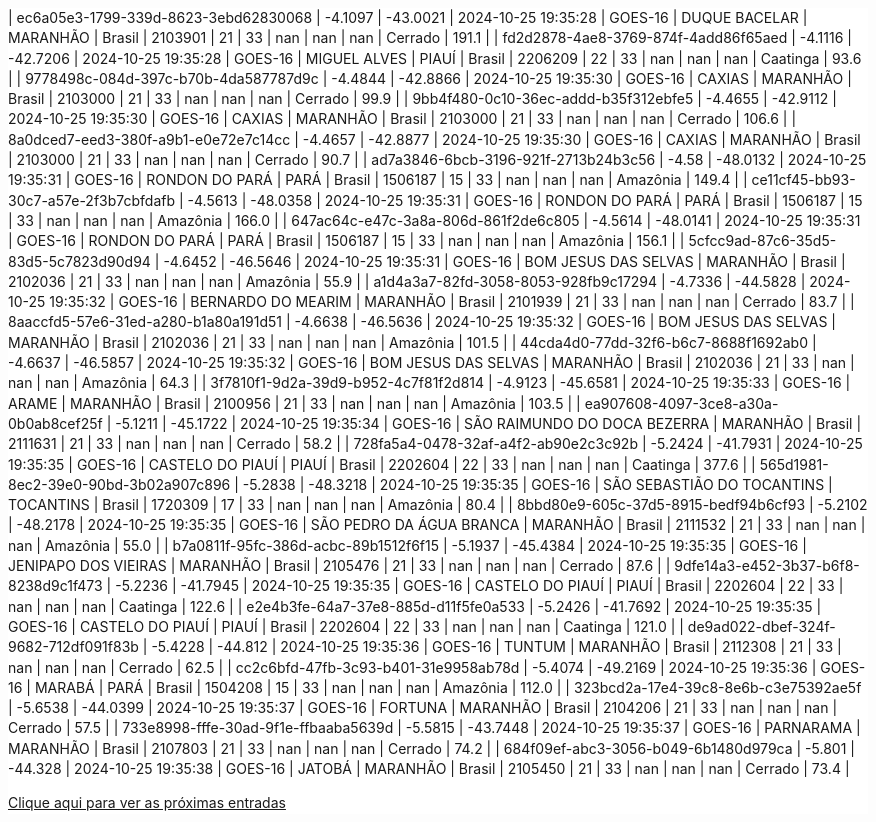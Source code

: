 | ec6a05e3-1799-339d-8623-3ebd62830068 | -4.1097 | -43.0021 | 2024-10-25 19:35:28 | GOES-16 | DUQUE BACELAR | MARANHÃO | Brasil | 2103901 | 21 | 33 | nan | nan | nan | Cerrado | 191.1 |
| fd2d2878-4ae8-3769-874f-4add86f65aed | -4.1116 | -42.7206 | 2024-10-25 19:35:28 | GOES-16 | MIGUEL ALVES | PIAUÍ | Brasil | 2206209 | 22 | 33 | nan | nan | nan | Caatinga | 93.6 |
| 9778498c-084d-397c-b70b-4da587787d9c | -4.4844 | -42.8866 | 2024-10-25 19:35:30 | GOES-16 | CAXIAS | MARANHÃO | Brasil | 2103000 | 21 | 33 | nan | nan | nan | Cerrado | 99.9 |
| 9bb4f480-0c10-36ec-addd-b35f312ebfe5 | -4.4655 | -42.9112 | 2024-10-25 19:35:30 | GOES-16 | CAXIAS | MARANHÃO | Brasil | 2103000 | 21 | 33 | nan | nan | nan | Cerrado | 106.6 |
| 8a0dced7-eed3-380f-a9b1-e0e72e7c14cc | -4.4657 | -42.8877 | 2024-10-25 19:35:30 | GOES-16 | CAXIAS | MARANHÃO | Brasil | 2103000 | 21 | 33 | nan | nan | nan | Cerrado | 90.7 |
| ad7a3846-6bcb-3196-921f-2713b24b3c56 | -4.58 | -48.0132 | 2024-10-25 19:35:31 | GOES-16 | RONDON DO PARÁ | PARÁ | Brasil | 1506187 | 15 | 33 | nan | nan | nan | Amazônia | 149.4 |
| ce11cf45-bb93-30c7-a57e-2f3b7cbfdafb | -4.5613 | -48.0358 | 2024-10-25 19:35:31 | GOES-16 | RONDON DO PARÁ | PARÁ | Brasil | 1506187 | 15 | 33 | nan | nan | nan | Amazônia | 166.0 |
| 647ac64c-e47c-3a8a-806d-861f2de6c805 | -4.5614 | -48.0141 | 2024-10-25 19:35:31 | GOES-16 | RONDON DO PARÁ | PARÁ | Brasil | 1506187 | 15 | 33 | nan | nan | nan | Amazônia | 156.1 |
| 5cfcc9ad-87c6-35d5-83d5-5c7823d90d94 | -4.6452 | -46.5646 | 2024-10-25 19:35:31 | GOES-16 | BOM JESUS DAS SELVAS | MARANHÃO | Brasil | 2102036 | 21 | 33 | nan | nan | nan | Amazônia | 55.9 |
| a1d4a3a7-82fd-3058-8053-928fb9c17294 | -4.7336 | -44.5828 | 2024-10-25 19:35:32 | GOES-16 | BERNARDO DO MEARIM | MARANHÃO | Brasil | 2101939 | 21 | 33 | nan | nan | nan | Cerrado | 83.7 |
| 8aaccfd5-57e6-31ed-a280-b1a80a191d51 | -4.6638 | -46.5636 | 2024-10-25 19:35:32 | GOES-16 | BOM JESUS DAS SELVAS | MARANHÃO | Brasil | 2102036 | 21 | 33 | nan | nan | nan | Amazônia | 101.5 |
| 44cda4d0-77dd-32f6-b6c7-8688f1692ab0 | -4.6637 | -46.5857 | 2024-10-25 19:35:32 | GOES-16 | BOM JESUS DAS SELVAS | MARANHÃO | Brasil | 2102036 | 21 | 33 | nan | nan | nan | Amazônia | 64.3 |
| 3f7810f1-9d2a-39d9-b952-4c7f81f2d814 | -4.9123 | -45.6581 | 2024-10-25 19:35:33 | GOES-16 | ARAME | MARANHÃO | Brasil | 2100956 | 21 | 33 | nan | nan | nan | Amazônia | 103.5 |
| ea907608-4097-3ce8-a30a-0b0ab8cef25f | -5.1211 | -45.1722 | 2024-10-25 19:35:34 | GOES-16 | SÃO RAIMUNDO DO DOCA BEZERRA | MARANHÃO | Brasil | 2111631 | 21 | 33 | nan | nan | nan | Cerrado | 58.2 |
| 728fa5a4-0478-32af-a4f2-ab90e2c3c92b | -5.2424 | -41.7931 | 2024-10-25 19:35:35 | GOES-16 | CASTELO DO PIAUÍ | PIAUÍ | Brasil | 2202604 | 22 | 33 | nan | nan | nan | Caatinga | 377.6 |
| 565d1981-8ec2-39e0-90bd-3b02a907c896 | -5.2838 | -48.3218 | 2024-10-25 19:35:35 | GOES-16 | SÃO SEBASTIÃO DO TOCANTINS | TOCANTINS | Brasil | 1720309 | 17 | 33 | nan | nan | nan | Amazônia | 80.4 |
| 8bbd80e9-605c-37d5-8915-bedf94b6cf93 | -5.2102 | -48.2178 | 2024-10-25 19:35:35 | GOES-16 | SÃO PEDRO DA ÁGUA BRANCA | MARANHÃO | Brasil | 2111532 | 21 | 33 | nan | nan | nan | Amazônia | 55.0 |
| b7a0811f-95fc-386d-acbc-89b1512f6f15 | -5.1937 | -45.4384 | 2024-10-25 19:35:35 | GOES-16 | JENIPAPO DOS VIEIRAS | MARANHÃO | Brasil | 2105476 | 21 | 33 | nan | nan | nan | Cerrado | 87.6 |
| 9dfe14a3-e452-3b37-b6f8-8238d9c1f473 | -5.2236 | -41.7945 | 2024-10-25 19:35:35 | GOES-16 | CASTELO DO PIAUÍ | PIAUÍ | Brasil | 2202604 | 22 | 33 | nan | nan | nan | Caatinga | 122.6 |
| e2e4b3fe-64a7-37e8-885d-d11f5fe0a533 | -5.2426 | -41.7692 | 2024-10-25 19:35:35 | GOES-16 | CASTELO DO PIAUÍ | PIAUÍ | Brasil | 2202604 | 22 | 33 | nan | nan | nan | Caatinga | 121.0 |
| de9ad022-dbef-324f-9682-712df091f83b | -5.4228 | -44.812 | 2024-10-25 19:35:36 | GOES-16 | TUNTUM | MARANHÃO | Brasil | 2112308 | 21 | 33 | nan | nan | nan | Cerrado | 62.5 |
| cc2c6bfd-47fb-3c93-b401-31e9958ab78d | -5.4074 | -49.2169 | 2024-10-25 19:35:36 | GOES-16 | MARABÁ | PARÁ | Brasil | 1504208 | 15 | 33 | nan | nan | nan | Amazônia | 112.0 |
| 323bcd2a-17e4-39c8-8e6b-c3e75392ae5f | -5.6538 | -44.0399 | 2024-10-25 19:35:37 | GOES-16 | FORTUNA | MARANHÃO | Brasil | 2104206 | 21 | 33 | nan | nan | nan | Cerrado | 57.5 |
| 733e8998-fffe-30ad-9f1e-ffbaaba5639d | -5.5815 | -43.7448 | 2024-10-25 19:35:37 | GOES-16 | PARNARAMA | MARANHÃO | Brasil | 2107803 | 21 | 33 | nan | nan | nan | Cerrado | 74.2 |
| 684f09ef-abc3-3056-b049-6b1480d979ca | -5.801 | -44.328 | 2024-10-25 19:35:38 | GOES-16 | JATOBÁ | MARANHÃO | Brasil | 2105450 | 21 | 33 | nan | nan | nan | Cerrado | 73.4 |


[Clique aqui para ver as próximas entradas](README198.md)
